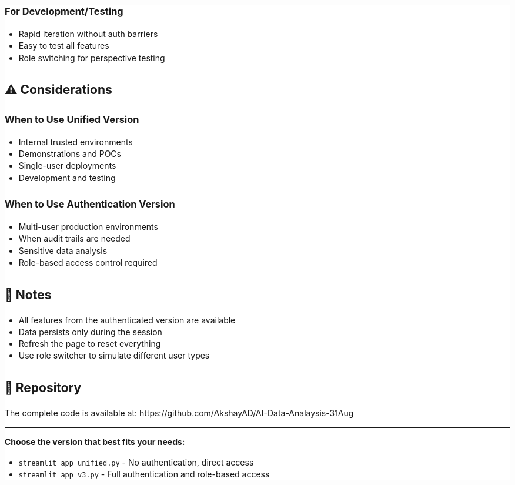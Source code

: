 ### For Development/Testing
- Rapid iteration without auth barriers
- Easy to test all features
- Role switching for perspective testing

## ⚠️ Considerations

### When to Use Unified Version
- Internal trusted environments
- Demonstrations and POCs
- Single-user deployments
- Development and testing

### When to Use Authentication Version
- Multi-user production environments
- When audit trails are needed
- Sensitive data analysis
- Role-based access control required

## 📝 Notes

- All features from the authenticated version are available
- Data persists only during the session
- Refresh the page to reset everything
- Use role switcher to simulate different user types

## 🔗 Repository

The complete code is available at:
https://github.com/AkshayAD/AI-Data-Analaysis-31Aug

---

**Choose the version that best fits your needs:**
- `streamlit_app_unified.py` - No authentication, direct access
- `streamlit_app_v3.py` - Full authentication and role-based access